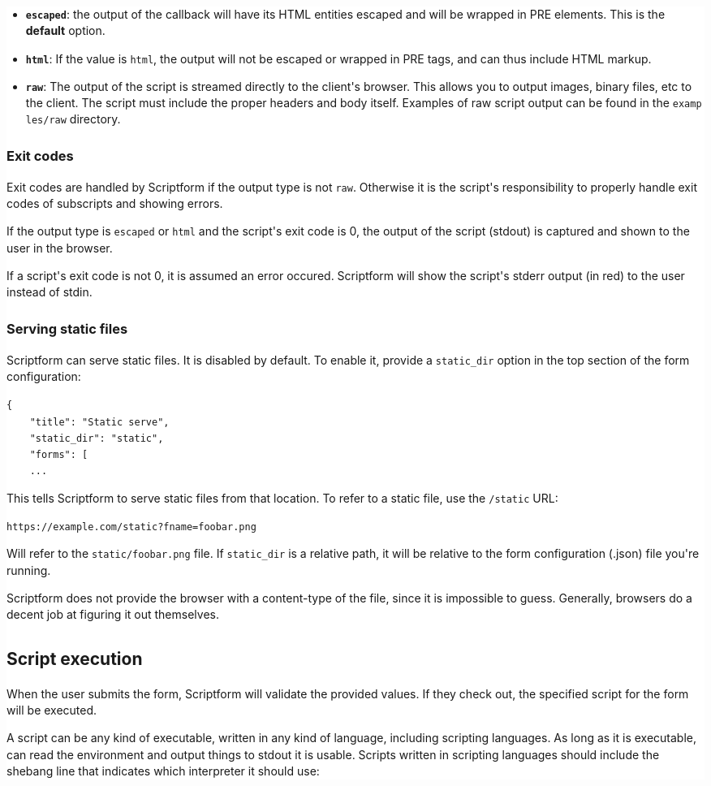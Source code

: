 - **`escaped`**: the output of the callback will have its HTML entities escaped
  and will be wrapped in PRE elements. This is the **default** option.

- **`html`**: If the value is `html`, the output will not be escaped or wrapped
  in PRE tags, and can thus include HTML markup. 

- **`raw`**: The output of the script is streamed directly to the client's
  browser. This allows you to output images, binary files, etc to the client.
  The script must include the proper headers and body itself. Examples of raw
  script output can be found in the `examples/raw` directory.


### <a name="output_exitcodes">Exit codes</a>

Exit codes are handled by Scriptform if the output type is not `raw`. Otherwise
it is the script's responsibility to properly handle exit codes of subscripts
and showing errors.

If the output type is `escaped` or `html` and the script's exit code is 0, the
output of the script (stdout) is captured and shown to the user in the browser.

If a script's exit code is not 0, it is assumed an error occured. Scriptform
will show the script's stderr output (in red) to the user instead of stdin.

### <a name="output_static_files">Serving static files</a>

Scriptform can serve static files. It is disabled by default. To enable it,
provide a `static_dir` option in the top section of the form configuration:

    {
        "title": "Static serve",
        "static_dir": "static",
        "forms": [
        ...

This tells Scriptform to serve static files from that location. To refer to a
static file, use the `/static` URL:

    https://example.com/static?fname=foobar.png

Will refer to the `static/foobar.png` file. If `static_dir` is a relative path,
it will be relative to the form configuration (.json) file you're running.

Scriptform does not provide the browser with a content-type of the file, since
it is impossible to guess.  Generally, browsers do a decent job at figuring it
out themselves.




## <a name="script_execution">Script execution</a>

When the user submits the form, Scriptform will validate the provided values.
If they check out, the specified script for the form will be executed.

A script can be any kind of executable, written in any kind of language,
including scripting languages. As long as it is executable, can read the
environment and output things to stdout it is usable. Scripts written in
scripting languages should include the shebang line that indicates which
interpreter it should use:
